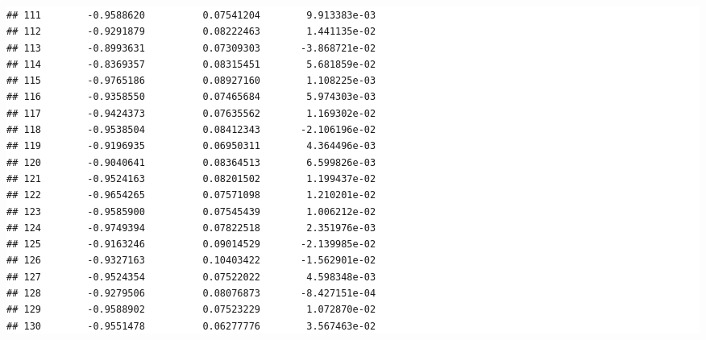     ## 111        -0.9588620          0.07541204        9.913383e-03
    ## 112        -0.9291879          0.08222463        1.441135e-02
    ## 113        -0.8993631          0.07309303       -3.868721e-02
    ## 114        -0.8369357          0.08315451        5.681859e-02
    ## 115        -0.9765186          0.08927160        1.108225e-03
    ## 116        -0.9358550          0.07465684        5.974303e-03
    ## 117        -0.9424373          0.07635562        1.169302e-02
    ## 118        -0.9538504          0.08412343       -2.106196e-02
    ## 119        -0.9196935          0.06950311        4.364496e-03
    ## 120        -0.9040641          0.08364513        6.599826e-03
    ## 121        -0.9524163          0.08201502        1.199437e-02
    ## 122        -0.9654265          0.07571098        1.210201e-02
    ## 123        -0.9585900          0.07545439        1.006212e-02
    ## 124        -0.9749394          0.07822518        2.351976e-03
    ## 125        -0.9163246          0.09014529       -2.139985e-02
    ## 126        -0.9327163          0.10403422       -1.562901e-02
    ## 127        -0.9524354          0.07522022        4.598348e-03
    ## 128        -0.9279506          0.08076873       -8.427151e-04
    ## 129        -0.9588902          0.07523229        1.072870e-02
    ## 130        -0.9551478          0.06277776        3.567463e-02
